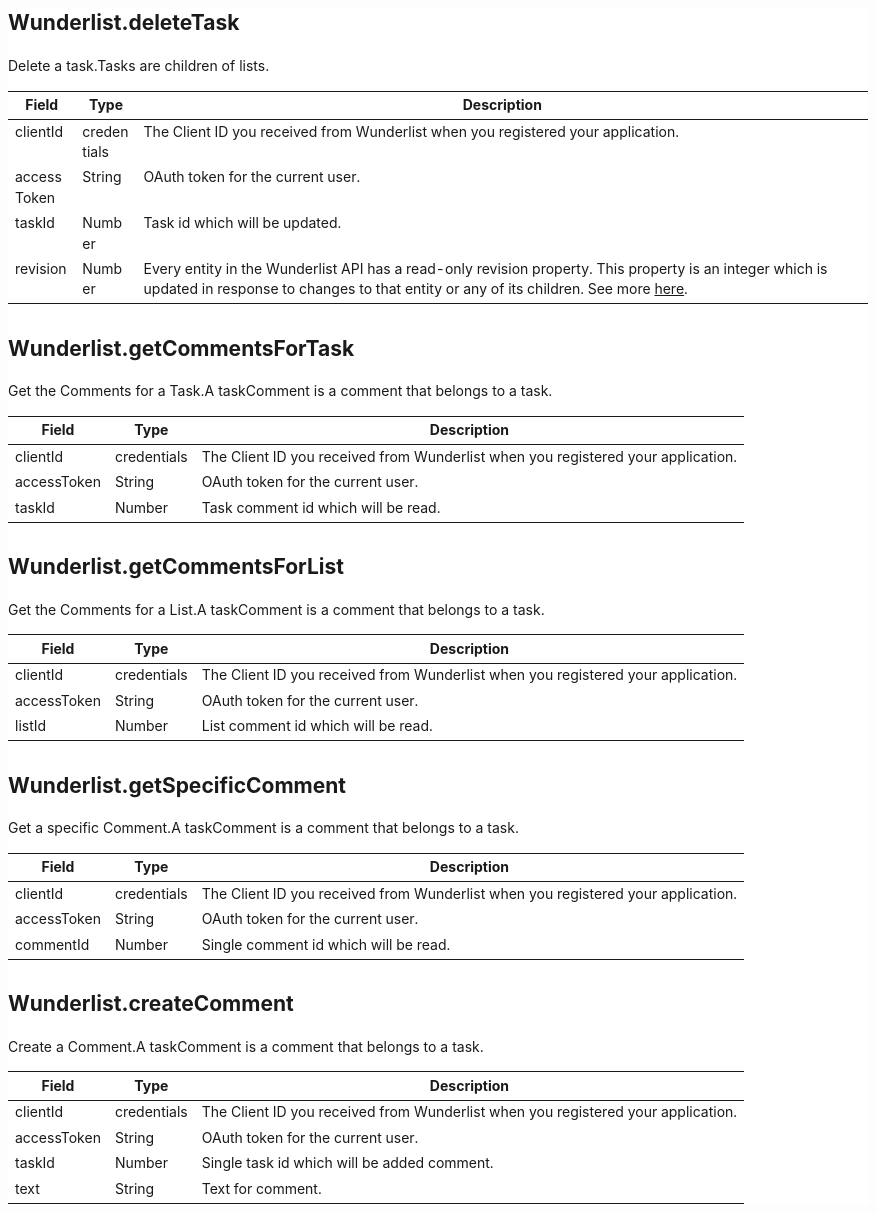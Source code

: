 ## Wunderlist.deleteTask
Delete a task.Tasks are children of lists.

| Field      | Type       | Description
|------------|------------|----------
| clientId   | credentials|  The Client ID you received from Wunderlist when you registered your application.
| accessToken| String     | OAuth token for the current user.
| taskId     | Number     | Task id which will be updated.
| revision   | Number     | Every entity in the Wunderlist API has a read-only revision property. This property is an integer which is updated in response to changes to that entity or any of its children. See more [here](https://developer.wunderlist.com/documentation/concepts/revisions).

## Wunderlist.getCommentsForTask
Get the Comments for a Task.A taskComment is a comment that belongs to a task.

| Field      | Type       | Description
|------------|------------|----------
| clientId   | credentials|  The Client ID you received from Wunderlist when you registered your application.
| accessToken| String     | OAuth token for the current user.
| taskId     | Number     | Task comment id which will be read.

## Wunderlist.getCommentsForList
Get the Comments for a List.A taskComment is a comment that belongs to a task.

| Field      | Type       | Description
|------------|------------|----------
| clientId   | credentials|  The Client ID you received from Wunderlist when you registered your application.
| accessToken| String     | OAuth token for the current user.
| listId     | Number     | List comment id which will be read.

## Wunderlist.getSpecificComment
Get a specific Comment.A taskComment is a comment that belongs to a task.

| Field      | Type       | Description
|------------|------------|----------
| clientId   | credentials|  The Client ID you received from Wunderlist when you registered your application.
| accessToken| String     | OAuth token for the current user.
| commentId  | Number     | Single comment id which will be read.

## Wunderlist.createComment
Create a Comment.A taskComment is a comment that belongs to a task.

| Field      | Type       | Description
|------------|------------|----------
| clientId   | credentials|  The Client ID you received from Wunderlist when you registered your application.
| accessToken| String     | OAuth token for the current user.
| taskId     | Number     | Single task id which will be added comment.
| text       | String     | Text for comment.
